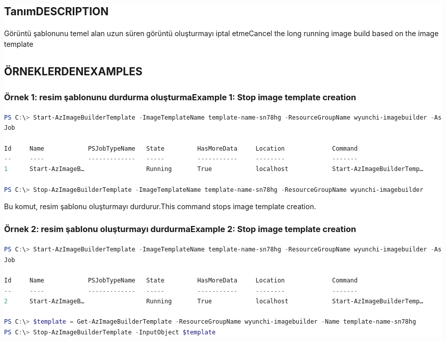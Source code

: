 ## <span data-ttu-id="29dc8-107">Tanım</span><span class="sxs-lookup"><span data-stu-id="29dc8-107">DESCRIPTION</span></span>
<span data-ttu-id="29dc8-108">Görüntü şablonunu temel alan uzun süren görüntü oluşturmayı iptal etme</span><span class="sxs-lookup"><span data-stu-id="29dc8-108">Cancel the long running image build based on the image template</span></span>

## <span data-ttu-id="29dc8-109">ÖRNEKLERDEN</span><span class="sxs-lookup"><span data-stu-id="29dc8-109">EXAMPLES</span></span>

### <span data-ttu-id="29dc8-110">Örnek 1: resim şablonunu durdurma oluşturma</span><span class="sxs-lookup"><span data-stu-id="29dc8-110">Example 1: Stop image template creation</span></span>
```powershell
PS C:\> Start-AzImageBuilderTemplate -ImageTemplateName template-name-sn78hg -ResourceGroupName wyunchi-imagebuilder -AsJob 

Id     Name            PSJobTypeName   State         HasMoreData     Location             Command
--     ----            -------------   -----         -----------     --------             -------
1      Start-AzImageB…                 Running       True            localhost            Start-AzImageBuilderTemp…

PS C:\> Stop-AzImageBuilderTemplate -ImageTemplateName template-name-sn78hg -ResourceGroupName wyunchi-imagebuilder

```

<span data-ttu-id="29dc8-111">Bu komut, resim şablonu oluşturmayı durdurur.</span><span class="sxs-lookup"><span data-stu-id="29dc8-111">This command stops image template creation.</span></span>

### <span data-ttu-id="29dc8-112">Örnek 2: resim şablonu oluşturmayı durdurma</span><span class="sxs-lookup"><span data-stu-id="29dc8-112">Example 2: Stop image template creation</span></span>
```powershell
PS C:\> Start-AzImageBuilderTemplate -ImageTemplateName template-name-sn78hg -ResourceGroupName wyunchi-imagebuilder -AsJob 

Id     Name            PSJobTypeName   State         HasMoreData     Location             Command
--     ----            -------------   -----         -----------     --------             -------
2      Start-AzImageB…                 Running       True            localhost            Start-AzImageBuilderTemp…

PS C:\> $template = Get-AzImageBuilderTemplate -ResourceGroupName wyunchi-imagebuilder -Name template-name-sn78hg
PS C:\> Stop-AzImageBuilderTemplate -InputObject $template 

```
